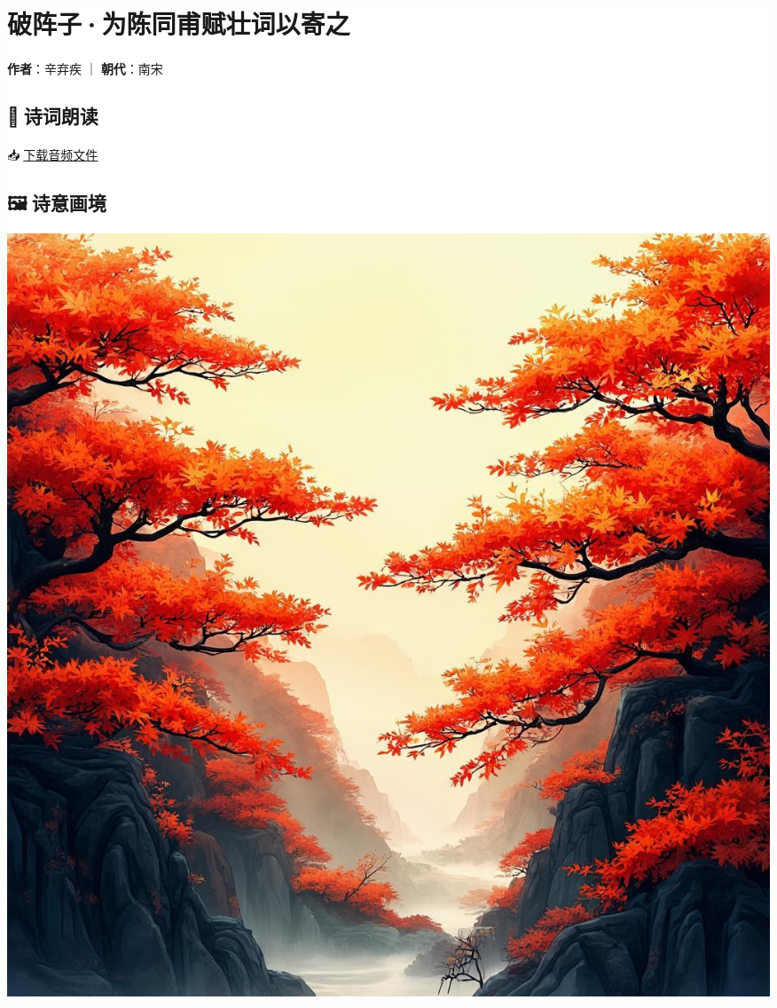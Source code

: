 # 破阵子 · 为陈同甫赋壮词以寄之
**作者**：辛弃疾 ｜ **朝代**：南宋

## 🎵 诗词朗读
<audio controls>
  <source src="./mp3/破阵子_·_为陈同甫赋壮词以寄之_audio.mp3" type="audio/mpeg">
  您的浏览器不支持音频播放。
</audio>

📥 [下载音频文件](./mp3/破阵子_·_为陈同甫赋壮词以寄之_audio.mp3)

## 🖼️ 诗意画境
![破阵子 · 为陈同甫赋壮词以寄之 - 诗意画境](./images/破阵子_·_为陈同甫赋壮词以寄之_辛弃疾.jpg)
